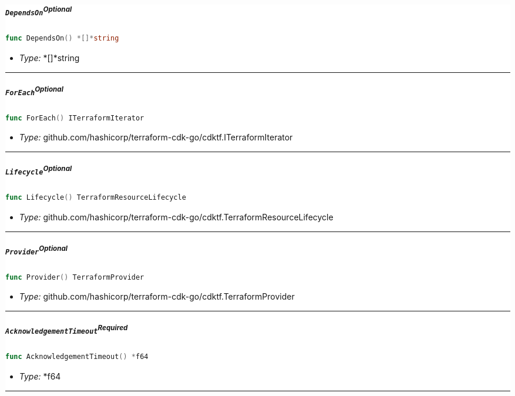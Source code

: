 ##### `DependsOn`<sup>Optional</sup> <a name="DependsOn" id="@cdktf/provider-pagerduty.dataPagerdutyService.DataPagerdutyService.property.dependsOn"></a>

```go
func DependsOn() *[]*string
```

- *Type:* *[]*string

---

##### `ForEach`<sup>Optional</sup> <a name="ForEach" id="@cdktf/provider-pagerduty.dataPagerdutyService.DataPagerdutyService.property.forEach"></a>

```go
func ForEach() ITerraformIterator
```

- *Type:* github.com/hashicorp/terraform-cdk-go/cdktf.ITerraformIterator

---

##### `Lifecycle`<sup>Optional</sup> <a name="Lifecycle" id="@cdktf/provider-pagerduty.dataPagerdutyService.DataPagerdutyService.property.lifecycle"></a>

```go
func Lifecycle() TerraformResourceLifecycle
```

- *Type:* github.com/hashicorp/terraform-cdk-go/cdktf.TerraformResourceLifecycle

---

##### `Provider`<sup>Optional</sup> <a name="Provider" id="@cdktf/provider-pagerduty.dataPagerdutyService.DataPagerdutyService.property.provider"></a>

```go
func Provider() TerraformProvider
```

- *Type:* github.com/hashicorp/terraform-cdk-go/cdktf.TerraformProvider

---

##### `AcknowledgementTimeout`<sup>Required</sup> <a name="AcknowledgementTimeout" id="@cdktf/provider-pagerduty.dataPagerdutyService.DataPagerdutyService.property.acknowledgementTimeout"></a>

```go
func AcknowledgementTimeout() *f64
```

- *Type:* *f64

---